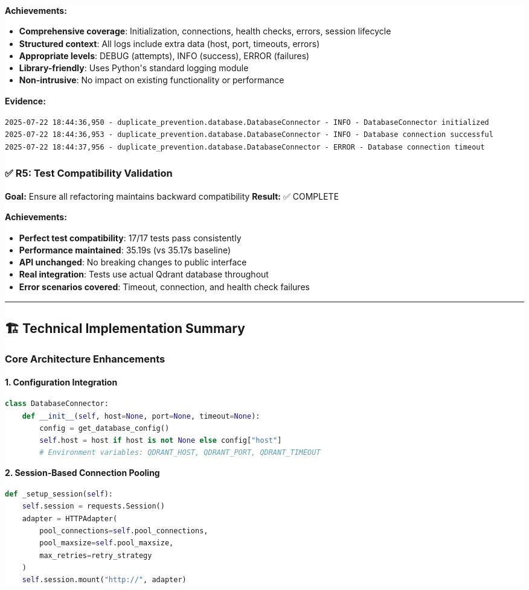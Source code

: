 **Achievements:**
- **Comprehensive coverage**: Initialization, connections, health checks, errors, session lifecycle
- **Structured context**: All logs include extra data (host, port, timeouts, errors)
- **Appropriate levels**: DEBUG (attempts), INFO (success), ERROR (failures)
- **Library-friendly**: Uses Python's standard logging module
- **Non-intrusive**: No impact on existing functionality or performance

**Evidence:**
```
2025-07-22 18:44:36,950 - duplicate_prevention.database.DatabaseConnector - INFO - DatabaseConnector initialized
2025-07-22 18:44:36,953 - duplicate_prevention.database.DatabaseConnector - INFO - Database connection successful
2025-07-22 18:44:37,956 - duplicate_prevention.database.DatabaseConnector - ERROR - Database connection timeout
```

### ✅ R5: Test Compatibility Validation
**Goal:** Ensure all refactoring maintains backward compatibility
**Result:** ✅ COMPLETE

**Achievements:**
- **Perfect test compatibility**: 17/17 tests pass consistently
- **Performance maintained**: 35.19s (vs 35.17s baseline)
- **API unchanged**: No breaking changes to public interface
- **Real integration**: Tests use actual Qdrant database throughout
- **Error scenarios covered**: Timeout, connection, and health check failures

---

## 🏗️ Technical Implementation Summary

### Core Architecture Enhancements

**1. Configuration Integration**
```python
class DatabaseConnector:
    def __init__(self, host=None, port=None, timeout=None):
        config = get_database_config()
        self.host = host if host is not None else config["host"]
        # Environment variables: QDRANT_HOST, QDRANT_PORT, QDRANT_TIMEOUT
```

**2. Session-Based Connection Pooling**
```python
def _setup_session(self):
    self.session = requests.Session()
    adapter = HTTPAdapter(
        pool_connections=self.pool_connections,
        pool_maxsize=self.pool_maxsize,
        max_retries=retry_strategy
    )
    self.session.mount("http://", adapter)
```
